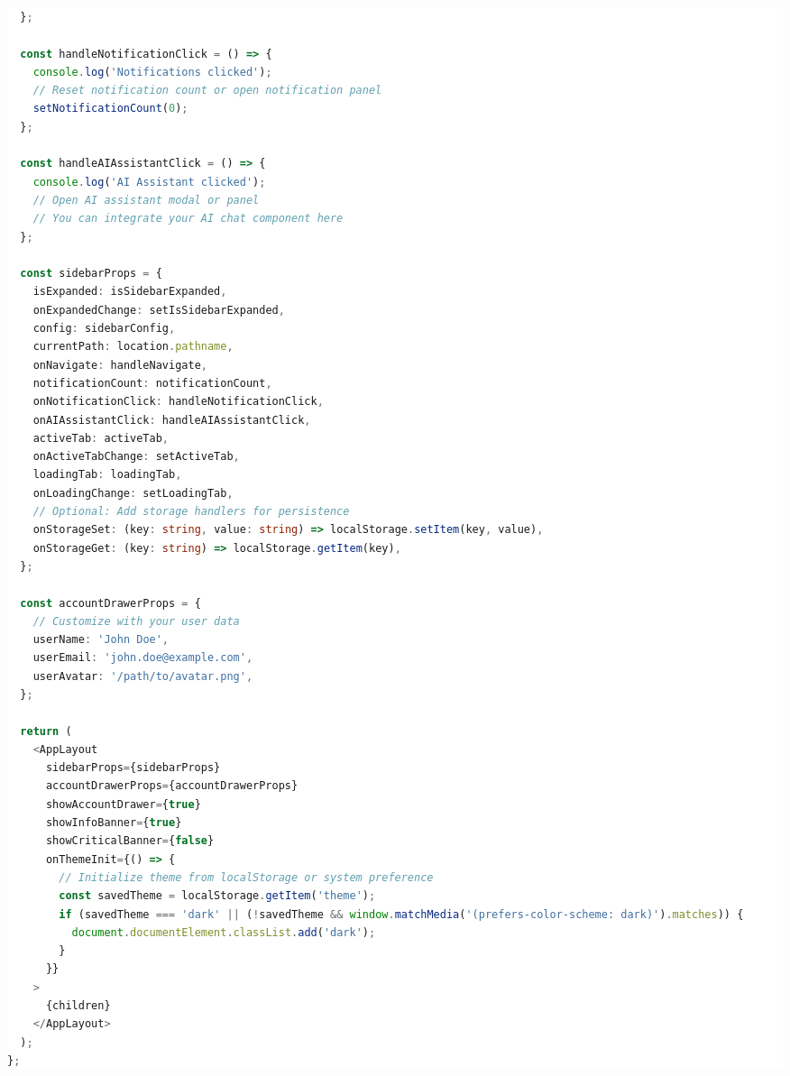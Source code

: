```typescript
  };

  const handleNotificationClick = () => {
    console.log('Notifications clicked');
    // Reset notification count or open notification panel
    setNotificationCount(0);
  };

  const handleAIAssistantClick = () => {
    console.log('AI Assistant clicked');
    // Open AI assistant modal or panel
    // You can integrate your AI chat component here
  };

  const sidebarProps = {
    isExpanded: isSidebarExpanded,
    onExpandedChange: setIsSidebarExpanded,
    config: sidebarConfig,
    currentPath: location.pathname,
    onNavigate: handleNavigate,
    notificationCount: notificationCount,
    onNotificationClick: handleNotificationClick,
    onAIAssistantClick: handleAIAssistantClick,
    activeTab: activeTab,
    onActiveTabChange: setActiveTab,
    loadingTab: loadingTab,
    onLoadingChange: setLoadingTab,
    // Optional: Add storage handlers for persistence
    onStorageSet: (key: string, value: string) => localStorage.setItem(key, value),
    onStorageGet: (key: string) => localStorage.getItem(key),
  };

  const accountDrawerProps = {
    // Customize with your user data
    userName: 'John Doe',
    userEmail: 'john.doe@example.com',
    userAvatar: '/path/to/avatar.png',
  };

  return (
    <AppLayout
      sidebarProps={sidebarProps}
      accountDrawerProps={accountDrawerProps}
      showAccountDrawer={true}
      showInfoBanner={true}
      showCriticalBanner={false}
      onThemeInit={() => {
        // Initialize theme from localStorage or system preference
        const savedTheme = localStorage.getItem('theme');
        if (savedTheme === 'dark' || (!savedTheme && window.matchMedia('(prefers-color-scheme: dark)').matches)) {
          document.documentElement.classList.add('dark');
        }
      }}
    >
      {children}
    </AppLayout>
  );
};
```
